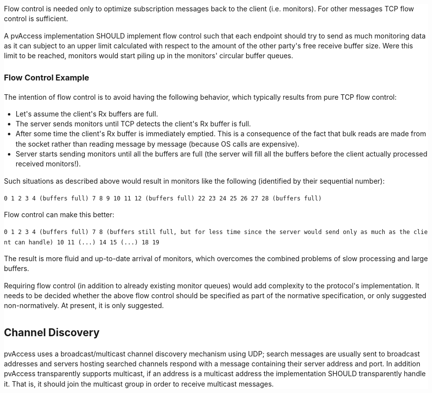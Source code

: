 Flow control is needed only to optimize subscription messages back to
the client (i.e. monitors). For other messages TCP flow control is
sufficient.

A pvAccess implementation SHOULD implement flow control such that each
endpoint should try to send as much monitoring data as it can subject to
an upper limit calculated with respect to the amount of the other
party's free receive buffer size. Were this limit to be reached,
monitors would start piling up in the monitors' circular buffer queues.

### Flow Control Example

The intention of flow control is to avoid having the following behavior,
which typically results from pure TCP flow control:

  - Let's assume the client's Rx buffers are full.
  - The server sends monitors until TCP detects the client's Rx buffer
    is full.
  - After some time the client's Rx buffer is immediately emptied. This
    is a consequence of the fact that bulk reads are made from the
    socket rather than reading message by message (because OS calls are
    expensive).
  - Server starts sending monitors until all the buffers are full (the
    server will fill all the buffers before the client actually
    processed received monitors\!).

Such situations as described above would result in monitors like the
following (identified by their sequential
    number):

    0 1 2 3 4 (buffers full) 7 8 9 10 11 12 (buffers full) 22 23 24 25 26 27 28 (buffers full)

Flow control can make this
    better:

    0 1 2 3 4 (buffers full) 7 8 (buffers still full, but for less time since the server would send only as much as the client can handle) 10 11 (...) 14 15 (...) 18 19

The result is more fluid and up-to-date arrival of monitors, which
overcomes the combined problems of slow processing and large buffers.

Requiring flow control (in addition to already existing monitor queues)
would add complexity to the protocol's implementation. It needs to be
decided whether the above flow control should be specified as part of
the normative specification, or only suggested non-normatively. At
present, it is only suggested.

## Channel Discovery

pvAccess uses a broadcast/multicast channel discovery mechanism using
UDP; search messages are usually sent to broadcast addresses and servers
hosting searched channels respond with a message containing their server
address and port. In addition pvAccess transparently supports multicast,
if an address is a multicast address the implementation SHOULD
transparently handle it. That is, it should join the multicast group in
order to receive multicast messages.
